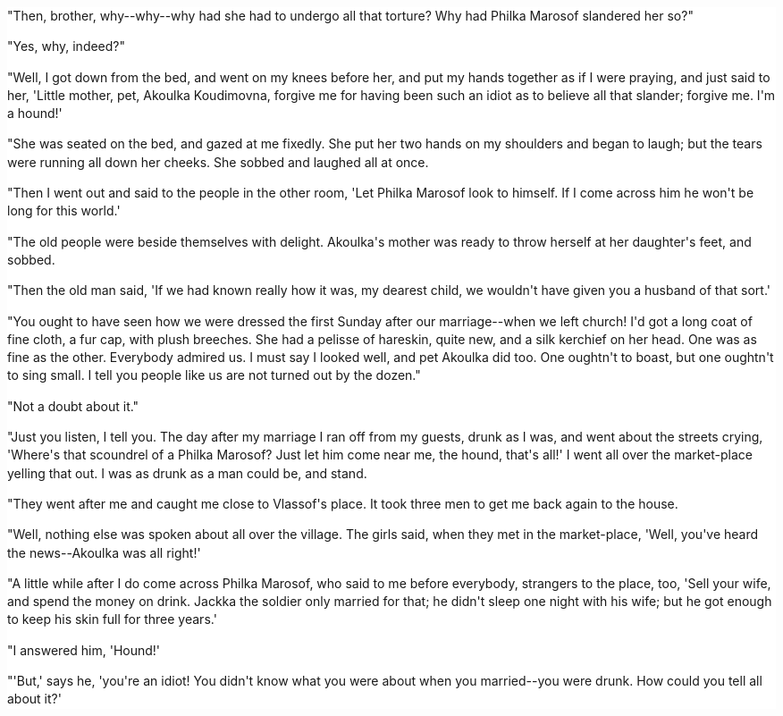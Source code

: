 "Then, brother, why--why--why had she had to undergo all that torture?
Why had Philka Marosof slandered her so?"

"Yes, why, indeed?"

"Well, I got down from the bed, and went on my knees before her, and put
my hands together as if I were praying, and just said to her, 'Little
mother, pet, Akoulka Koudimovna, forgive me for having been such an
idiot as to believe all that slander; forgive me. I'm a hound!'

"She was seated on the bed, and gazed at me fixedly. She put her two
hands on my shoulders and began to laugh; but the tears were running
all down her cheeks. She sobbed and laughed all at once.

"Then I went out and said to the people in the other room, 'Let Philka
Marosof look to himself. If I come across him he won't be long for this
world.'

"The old people were beside themselves with delight. Akoulka's mother
was ready to throw herself at her daughter's feet, and sobbed.

"Then the old man said, 'If we had known really how it was, my dearest
child, we wouldn't have given you a husband of that sort.'

"You ought to have seen how we were dressed the first Sunday after our
marriage--when we left church! I'd got a long coat of fine cloth, a fur
cap, with plush breeches. She had a pelisse of hareskin, quite new, and
a silk kerchief on her head. One was as fine as the other. Everybody
admired us. I must say I looked well, and pet Akoulka did too. One
oughtn't to boast, but one oughtn't to sing small. I tell you people
like us are not turned out by the dozen."

"Not a doubt about it."

"Just you listen, I tell you. The day after my marriage I ran off from
my guests, drunk as I was, and went about the streets crying, 'Where's
that scoundrel of a Philka Marosof? Just let him come near me, the
hound, that's all!' I went all over the market-place yelling that out. I
was as drunk as a man could be, and stand.

"They went after me and caught me close to Vlassof's place. It took
three men to get me back again to the house.

"Well, nothing else was spoken about all over the village. The girls
said, when they met in the market-place, 'Well, you've heard the
news--Akoulka was all right!'

"A little while after I do come across Philka Marosof, who said to me
before everybody, strangers to the place, too, 'Sell your wife, and
spend the money on drink. Jackka the soldier only married for that; he
didn't sleep one night with his wife; but he got enough to keep his skin
full for three years.'

"I answered him, 'Hound!'

"'But,' says he, 'you're an idiot! You didn't know what you were about
when you married--you were drunk. How could you tell all about it?'
